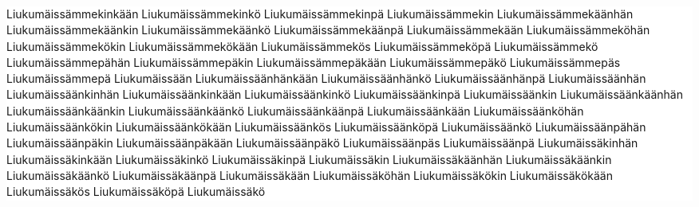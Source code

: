 Liukumäissämmekinkään
Liukumäissämmekinkö
Liukumäissämmekinpä
Liukumäissämmekin
Liukumäissämmekäänhän
Liukumäissämmekäänkin
Liukumäissämmekäänkö
Liukumäissämmekäänpä
Liukumäissämmekään
Liukumäissämmeköhän
Liukumäissämmekökin
Liukumäissämmekökään
Liukumäissämmekös
Liukumäissämmeköpä
Liukumäissämmekö
Liukumäissämmepähän
Liukumäissämmepäkin
Liukumäissämmepäkään
Liukumäissämmepäkö
Liukumäissämmepäs
Liukumäissämmepä
Liukumäissään
Liukumäissäänhänkään
Liukumäissäänhänkö
Liukumäissäänhänpä
Liukumäissäänhän
Liukumäissäänkinhän
Liukumäissäänkinkään
Liukumäissäänkinkö
Liukumäissäänkinpä
Liukumäissäänkin
Liukumäissäänkäänhän
Liukumäissäänkäänkin
Liukumäissäänkäänkö
Liukumäissäänkäänpä
Liukumäissäänkään
Liukumäissäänköhän
Liukumäissäänkökin
Liukumäissäänkökään
Liukumäissäänkös
Liukumäissäänköpä
Liukumäissäänkö
Liukumäissäänpähän
Liukumäissäänpäkin
Liukumäissäänpäkään
Liukumäissäänpäkö
Liukumäissäänpäs
Liukumäissäänpä
Liukumäissäkinhän
Liukumäissäkinkään
Liukumäissäkinkö
Liukumäissäkinpä
Liukumäissäkin
Liukumäissäkäänhän
Liukumäissäkäänkin
Liukumäissäkäänkö
Liukumäissäkäänpä
Liukumäissäkään
Liukumäissäköhän
Liukumäissäkökin
Liukumäissäkökään
Liukumäissäkös
Liukumäissäköpä
Liukumäissäkö